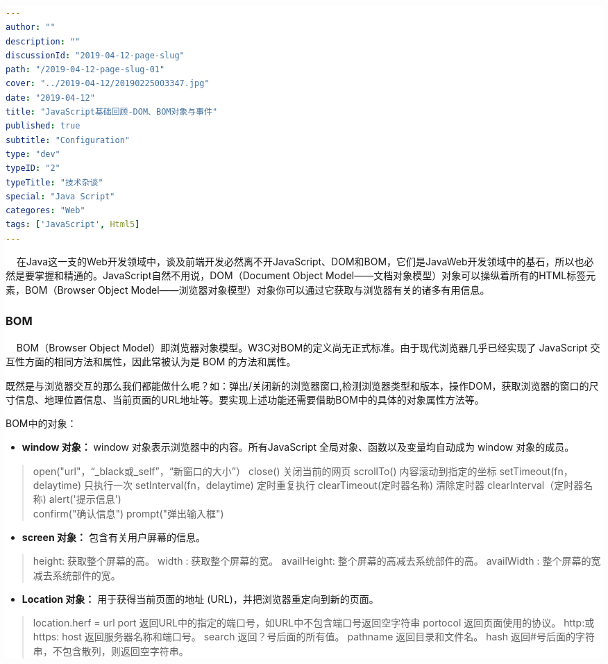 ```yaml
---
author: ""
description: ""
discussionId: "2019-04-12-page-slug"
path: "/2019-04-12-page-slug-01"
cover: "../2019-04-12/20190225003347.jpg"
date: "2019-04-12"
title: "JavaScript基础回顾-DOM、BOM对象与事件"
published: true
subtitle: "Configuration"
type: "dev"
typeID: "2"
typeTitle: "技术杂谈"
special: "Java Script"
categores: "Web"
tags: ['JavaScript', Html5]
---
```


&nbsp;&nbsp;&nbsp;&nbsp;在Java这一支的Web开发领域中，谈及前端开发必然离不开JavaScript、DOM和BOM，它们是JavaWeb开发领域中的基石，所以也必然是要掌握和精通的。JavaScript自然不用说，DOM（Document Object Model——文档对象模型）对象可以操纵着所有的HTML标签元素，BOM（Browser Object Model——浏览器对象模型）对象你可以通过它获取与浏览器有关的诸多有用信息。

### BOM

&nbsp;&nbsp;&nbsp;&nbsp;BOM（Browser Object Model）即浏览器对象模型。W3C对BOM的定义尚无正式标准。由于现代浏览器几乎已经实现了 JavaScript 交互性方面的相同方法和属性，因此常被认为是 BOM 的方法和属性。    

既然是与浏览器交互的那么我们都能做什么呢？如：弹出/关闭新的浏览器窗口,检测浏览器类型和版本，操作DOM，获取浏览器的窗口的尺寸信息、地理位置信息、当前页面的URL地址等。要实现上述功能还需要借助BOM中的具体的对象属性方法等。   

BOM中的对象：
- **window 对象：** window 对象表示浏览器中的内容。所有JavaScript 全局对象、函数以及变量均自动成为 window 对象的成员。 
>open("url"，“_black或_self”，“新窗口的大小”）
>close()  关闭当前的网页
>scrollTo() 内容滚动到指定的坐标
>setTimeout(fn，delaytime) 只执行一次
>setInterval(fn，delaytime) 定时重复执行
>clearTimeout(定时器名称) 清除定时器 
>clearInterval（定时器名称)
>alert('提示信息')  
>confirm("确认信息")
>prompt("弹出输入框") 

- **screen 对象：** 包含有关用户屏幕的信息。 
>height: 获取整个屏幕的高。
>width : 获取整个屏幕的宽。
>availHeight: 整个屏幕的高减去系统部件的高。
>availWidth : 整个屏幕的宽减去系统部件的宽。

- **Location 对象：** 用于获得当前页面的地址 (URL)，并把浏览器重定向到新的页面。 
>location.herf = url
>port 返回URL中的指定的端口号，如URL中不包含端口号返回空字符串
>portocol 返回页面使用的协议。 http:或https:
>host 返回服务器名称和端口号。
>search 返回？号后面的所有值。
>pathname 返回目录和文件名。
>hash 返回#号后面的字符串，不包含散列，则返回空字符串。
